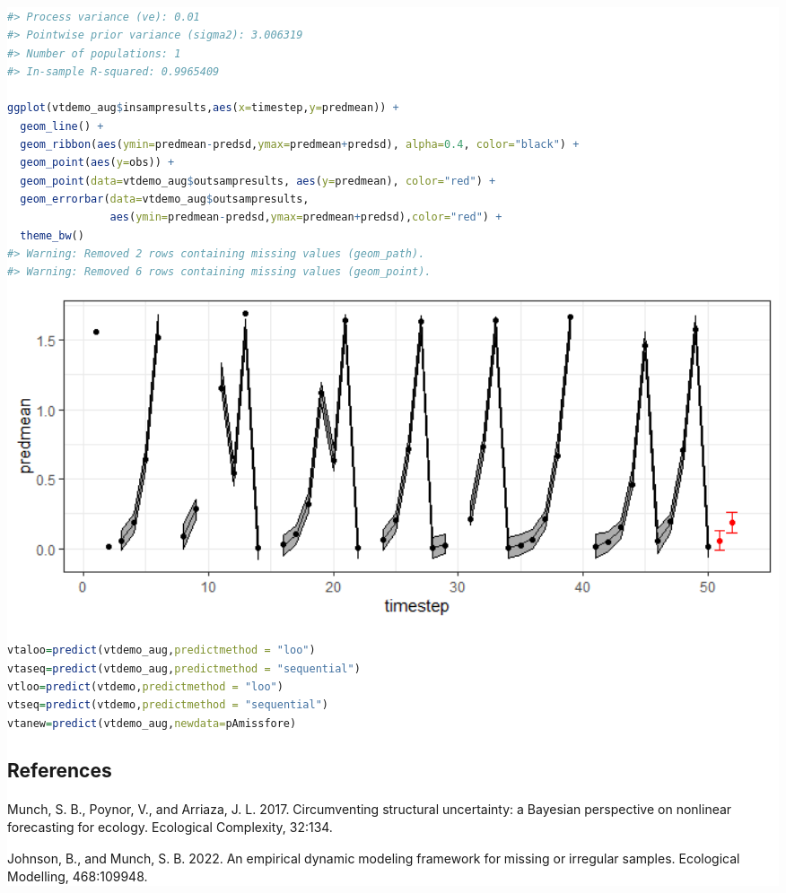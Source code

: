 ``` r
#> Process variance (ve): 0.01
#> Pointwise prior variance (sigma2): 3.006319
#> Number of populations: 1
#> In-sample R-squared: 0.9965409

ggplot(vtdemo_aug$insampresults,aes(x=timestep,y=predmean)) +
  geom_line() + 
  geom_ribbon(aes(ymin=predmean-predsd,ymax=predmean+predsd), alpha=0.4, color="black") +
  geom_point(aes(y=obs)) +
  geom_point(data=vtdemo_aug$outsampresults, aes(y=predmean), color="red") +
  geom_errorbar(data=vtdemo_aug$outsampresults,
                aes(ymin=predmean-predsd,ymax=predmean+predsd),color="red") +
  theme_bw()
#> Warning: Removed 2 rows containing missing values (geom_path).
#> Warning: Removed 6 rows containing missing values (geom_point).
```

<img src="man/figures/README-aug-1.png" width="100%" />

``` r
vtaloo=predict(vtdemo_aug,predictmethod = "loo")
vtaseq=predict(vtdemo_aug,predictmethod = "sequential")
vtloo=predict(vtdemo,predictmethod = "loo")
vtseq=predict(vtdemo,predictmethod = "sequential")
vtanew=predict(vtdemo_aug,newdata=pAmissfore)
```

## References

Munch, S. B., Poynor, V., and Arriaza, J. L. 2017. Circumventing
structural uncertainty: a Bayesian perspective on nonlinear forecasting
for ecology. Ecological Complexity, 32:134.

Johnson, B., and Munch, S. B. 2022. An empirical dynamic modeling
framework for missing or irregular samples. Ecological Modelling,
468:109948.
